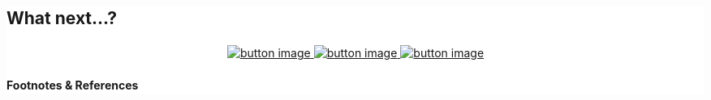 ## What next...?

<p align="center">
    <a href="https://quake.works">
        <img src="https://craton.sfo2.cdn.digitaloceanspaces.com/media/img/branding/btn-web.svg" width="120px" alt="button image">
    </a>
    <a href="https://twitter.com/quakeyeager">
        <img src="https://craton.sfo2.cdn.digitaloceanspaces.com/media/img/branding/btn-twitter.svg" width="120px" alt="button image">
    </a>
    <a href="https://github.com/jakeYeager">
        <img src="https://craton.sfo2.cdn.digitaloceanspaces.com/media/img/branding/btn-github.svg" width="120px" alt="button image">
    </a>
</p>

#### Footnotes & References

[^first]: *International Earth Rotational and Reference Systems Conventions* (2010) [www.iers.org](https://www.iers.org/IERS/EN/Publications/TechnicalNotes/tn36.html)
[^second]: *User manual for the Bernese GNSS Software*, Version 5.2 (November 2015), Astronomical Institute of the University of Bern. Section 10.1.3. "Ocean Tidal Loading" [PDF](http://www.bernese.unibe.ch/docs/DOCU52.pdf)
[^third]:[USGS FAQS](https://www.usgs.gov/faqs/can-position-moon-or-planets-affect-seismicity-are-there-more-earthquakes-morningin-eveningat-a?qt-news_science_products=0#qt-news_science_products)
[^fourth]: *Physics of Earth's deformation*, [Wikipedia](https://en.wikipedia.org/wiki/Earth_radius#Physics_of_Earth's_deformation)